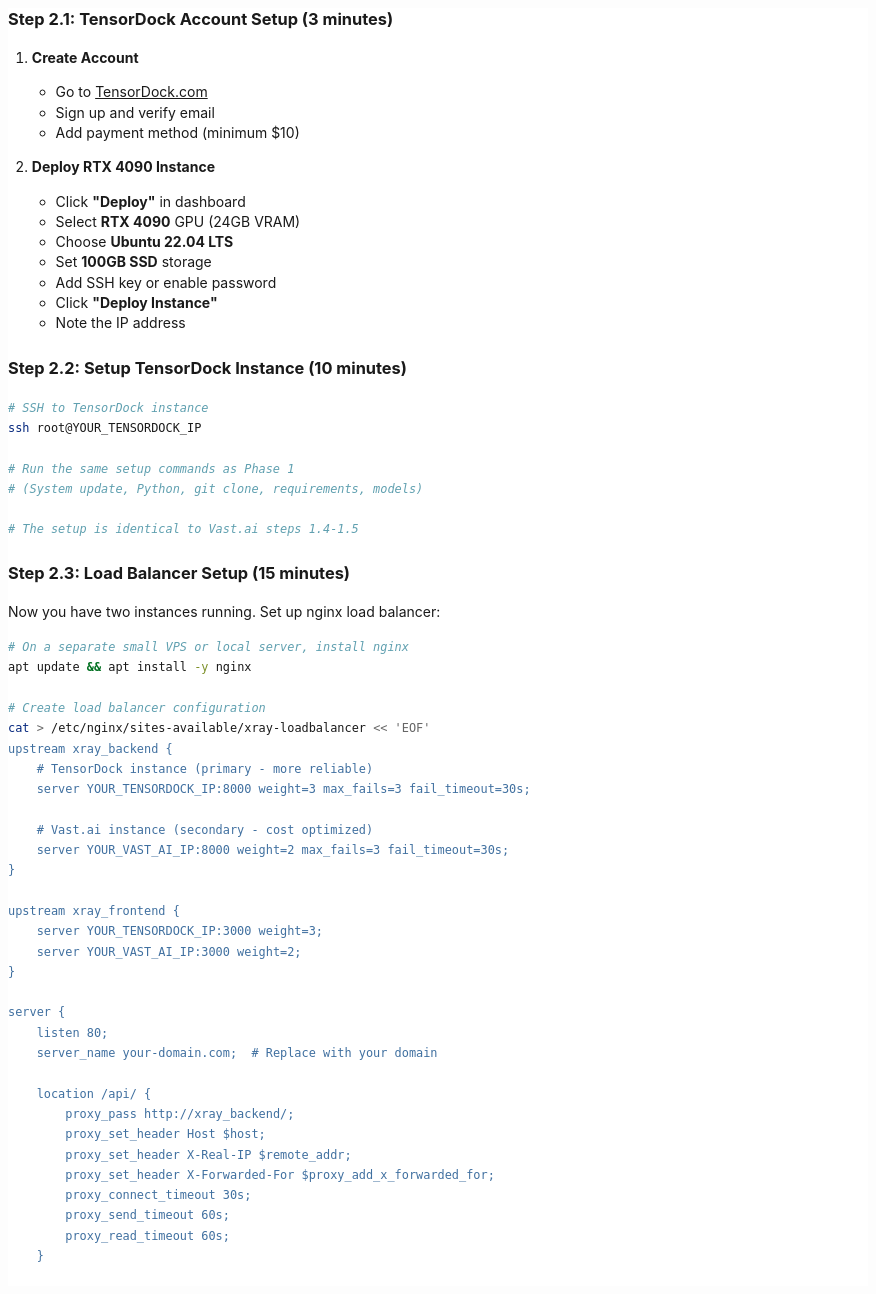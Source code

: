 ### **Step 2.1: TensorDock Account Setup (3 minutes)**

1. **Create Account**
   - Go to [TensorDock.com](https://tensordock.com)
   - Sign up and verify email
   - Add payment method (minimum $10)

2. **Deploy RTX 4090 Instance**
   - Click **"Deploy"** in dashboard
   - Select **RTX 4090** GPU (24GB VRAM)
   - Choose **Ubuntu 22.04 LTS**
   - Set **100GB SSD** storage
   - Add SSH key or enable password
   - Click **"Deploy Instance"**
   - Note the IP address

### **Step 2.2: Setup TensorDock Instance (10 minutes)**

```bash
# SSH to TensorDock instance
ssh root@YOUR_TENSORDOCK_IP

# Run the same setup commands as Phase 1
# (System update, Python, git clone, requirements, models)

# The setup is identical to Vast.ai steps 1.4-1.5
```

### **Step 2.3: Load Balancer Setup (15 minutes)**

Now you have two instances running. Set up nginx load balancer:

```bash
# On a separate small VPS or local server, install nginx
apt update && apt install -y nginx

# Create load balancer configuration
cat > /etc/nginx/sites-available/xray-loadbalancer << 'EOF'
upstream xray_backend {
    # TensorDock instance (primary - more reliable)
    server YOUR_TENSORDOCK_IP:8000 weight=3 max_fails=3 fail_timeout=30s;
    
    # Vast.ai instance (secondary - cost optimized)  
    server YOUR_VAST_AI_IP:8000 weight=2 max_fails=3 fail_timeout=30s;
}

upstream xray_frontend {
    server YOUR_TENSORDOCK_IP:3000 weight=3;
    server YOUR_VAST_AI_IP:3000 weight=2;
}

server {
    listen 80;
    server_name your-domain.com;  # Replace with your domain
    
    location /api/ {
        proxy_pass http://xray_backend/;
        proxy_set_header Host $host;
        proxy_set_header X-Real-IP $remote_addr;
        proxy_set_header X-Forwarded-For $proxy_add_x_forwarded_for;
        proxy_connect_timeout 30s;
        proxy_send_timeout 60s;
        proxy_read_timeout 60s;
    }
    
```